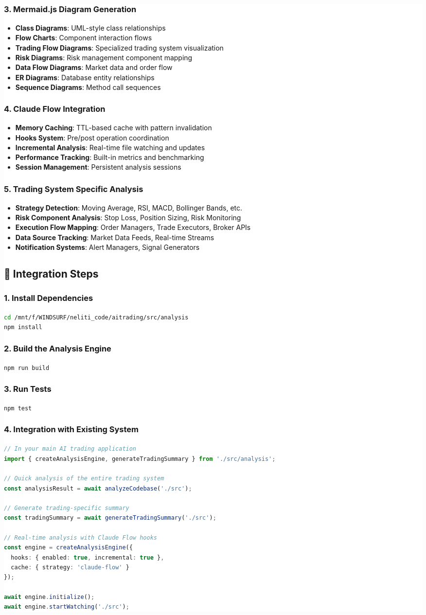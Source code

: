 ### 3. **Mermaid.js Diagram Generation**
- **Class Diagrams**: UML-style class relationships
- **Flow Charts**: Component interaction flows
- **Trading Flow Diagrams**: Specialized trading system visualization
- **Risk Diagrams**: Risk management component mapping
- **Data Flow Diagrams**: Market data and order flow
- **ER Diagrams**: Database entity relationships
- **Sequence Diagrams**: Method call sequences

### 4. **Claude Flow Integration**
- **Memory Caching**: TTL-based cache with pattern invalidation
- **Hooks System**: Pre/post operation coordination
- **Incremental Analysis**: Real-time file watching and updates
- **Performance Tracking**: Built-in metrics and benchmarking
- **Session Management**: Persistent analysis sessions

### 5. **Trading System Specific Analysis**
- **Strategy Detection**: Moving Average, RSI, MACD, Bollinger Bands, etc.
- **Risk Component Analysis**: Stop Loss, Position Sizing, Risk Monitoring
- **Execution Flow Mapping**: Order Managers, Trade Executors, Broker APIs
- **Data Source Tracking**: Market Data Feeds, Real-time Streams
- **Notification Systems**: Alert Managers, Signal Generators

## 🔧 Integration Steps

### 1. **Install Dependencies**

```bash
cd /mnt/f/WINDSURF/neliti_code/aitrading/src/analysis
npm install
```

### 2. **Build the Analysis Engine**

```bash
npm run build
```

### 3. **Run Tests**

```bash
npm test
```

### 4. **Integration with Existing System**

```typescript
// In your main AI trading application
import { createAnalysisEngine, generateTradingSummary } from './src/analysis';

// Quick analysis of the entire trading system
const analysisResult = await analyzeCodebase('./src');

// Generate trading-specific summary
const tradingSummary = await generateTradingSummary('./src');

// Real-time analysis with Claude Flow hooks
const engine = createAnalysisEngine({
  hooks: { enabled: true, incremental: true },
  cache: { strategy: 'claude-flow' }
});

await engine.initialize();
await engine.startWatching('./src');
```